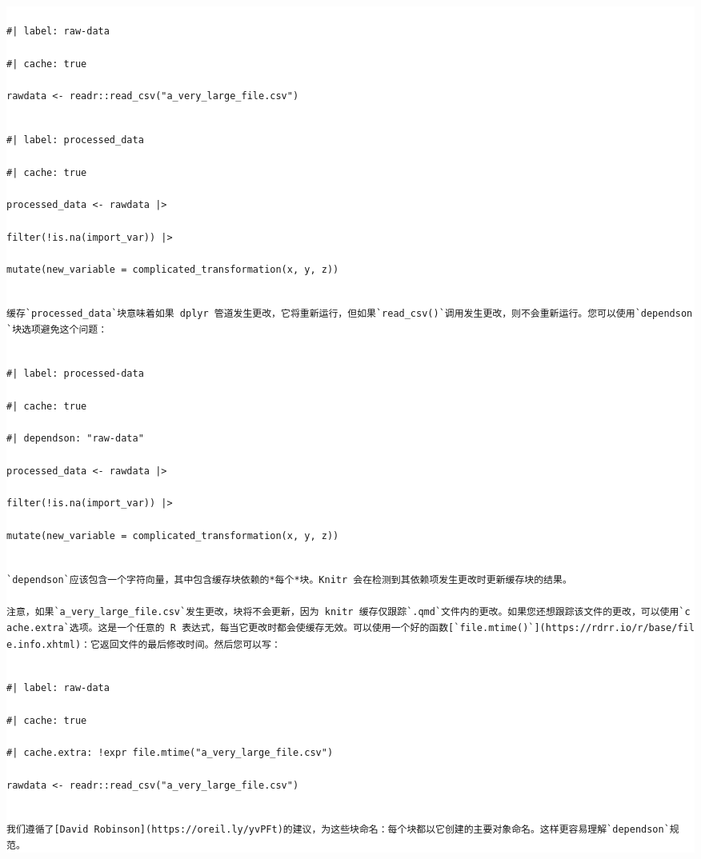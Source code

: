 ```{r}

#| label: raw-data

#| cache: true

rawdata <- readr::read_csv("a_very_large_file.csv")

```

```{r}

#| label: processed_data

#| cache: true

processed_data <- rawdata |>

filter(!is.na(import_var)) |>

mutate(new_variable = complicated_transformation(x, y, z))

```
```

缓存`processed_data`块意味着如果 dplyr 管道发生更改，它将重新运行，但如果`read_csv()`调用发生更改，则不会重新运行。您可以使用`dependson`块选项避免这个问题：

```
```{r}

#| label: processed-data

#| cache: true

#| dependson: "raw-data"

processed_data <- rawdata |>

filter(!is.na(import_var)) |>

mutate(new_variable = complicated_transformation(x, y, z))

```
```

`dependson`应该包含一个字符向量，其中包含缓存块依赖的*每个*块。Knitr 会在检测到其依赖项发生更改时更新缓存块的结果。

注意，如果`a_very_large_file.csv`发生更改，块将不会更新，因为 knitr 缓存仅跟踪`.qmd`文件内的更改。如果您还想跟踪该文件的更改，可以使用`cache.extra`选项。这是一个任意的 R 表达式，每当它更改时都会使缓存无效。可以使用一个好的函数[`file.mtime()`](https://rdrr.io/r/base/file.info.xhtml)：它返回文件的最后修改时间。然后您可以写：

```
```{r}

#| label: raw-data

#| cache: true

#| cache.extra: !expr file.mtime("a_very_large_file.csv")

rawdata <- readr::read_csv("a_very_large_file.csv")

```
```

我们遵循了[David Robinson](https://oreil.ly/yvPFt)的建议，为这些块命名：每个块都以它创建的主要对象命名。这样更容易理解`dependson`规范。
```